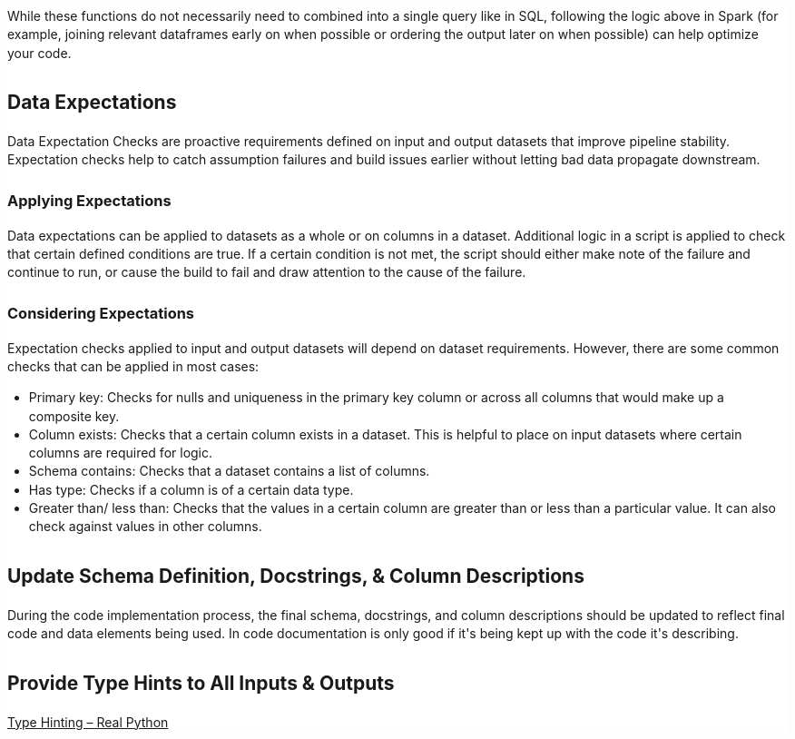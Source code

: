 While these functions do not necessarily need to combined into a single query like in SQL, following the logic above in
 Spark (for example, joining relevant dataframes early on when possible or ordering the output later on when possible)
 can help optimize your code.



## Data Expectations
Data Expectation Checks are proactive requirements defined on input and output datasets that improve pipeline stability.
 Expectation checks help to catch assumption failures and build issues earlier without letting bad data propagate
 downstream.

### Applying Expectations
Data expectations can be applied to datasets as a whole or on columns in a dataset. Additional logic in a script is
 applied to check that certain defined conditions are true. If a certain condition is not met, the script should either
 make note of the failure and continue to run, or cause the build to fail and draw attention to the cause of the
 failure. 

### Considering Expectations
Expectation checks applied to input and output datasets will depend on dataset requirements. However, there are some
 common checks that can be applied in most cases:
- Primary key: Checks for nulls and uniqueness in the primary key column or across all columns that would make up a
  composite key.
- Column exists: Checks that a certain column exists in a dataset. This is helpful to place on input datasets where
  certain columns are required for logic. 
- Schema contains: Checks that a dataset contains a list of columns. 
- Has type: Checks if a column is of a certain data type.
- Greater than/ less than: Checks that the values in a certain column are greater than or less than a particular value.
  It can also check against values in other columns. 



## Update Schema Definition, Docstrings, & Column Descriptions
During the code implementation process, the final schema, docstrings, and column descriptions should be updated to reflect final code
 and data elements being used. In code documentation is only good if it's being kept up with the code it's describing.



## Provide Type Hints to All Inputs & Outputs
[Type Hinting – Real Python](https://realpython.com/lessons/type-hinting/)
